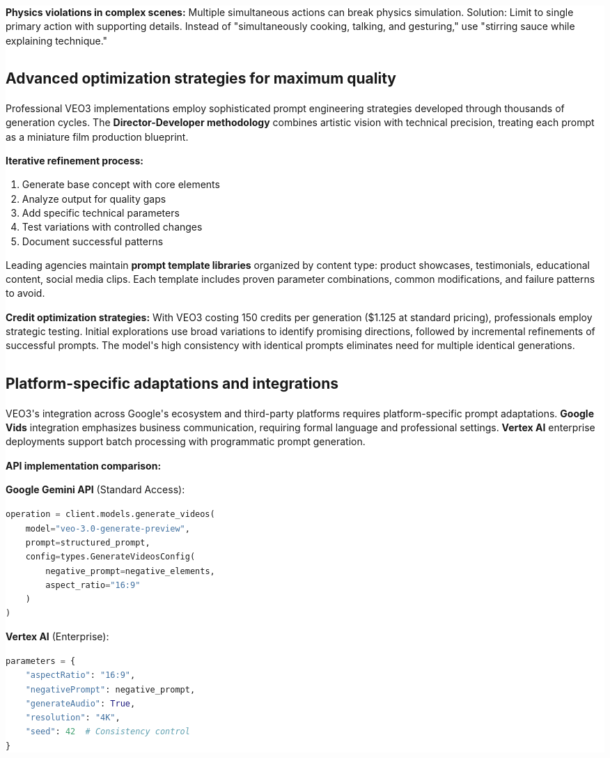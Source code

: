 **Physics violations in complex scenes:**
Multiple simultaneous actions can break physics simulation. Solution: Limit to single primary action with supporting details. Instead of "simultaneously cooking, talking, and gesturing," use "stirring sauce while explaining technique."

## Advanced optimization strategies for maximum quality

Professional VEO3 implementations employ sophisticated prompt engineering strategies developed through thousands of generation cycles. The **Director-Developer methodology** combines artistic vision with technical precision, treating each prompt as a miniature film production blueprint.

**Iterative refinement process:**
1. Generate base concept with core elements
2. Analyze output for quality gaps
3. Add specific technical parameters
4. Test variations with controlled changes
5. Document successful patterns

Leading agencies maintain **prompt template libraries** organized by content type: product showcases, testimonials, educational content, social media clips. Each template includes proven parameter combinations, common modifications, and failure patterns to avoid.

**Credit optimization strategies:**
With VEO3 costing 150 credits per generation ($1.125 at standard pricing), professionals employ strategic testing. Initial explorations use broad variations to identify promising directions, followed by incremental refinements of successful prompts. The model's high consistency with identical prompts eliminates need for multiple identical generations.

## Platform-specific adaptations and integrations

VEO3's integration across Google's ecosystem and third-party platforms requires platform-specific prompt adaptations. **Google Vids** integration emphasizes business communication, requiring formal language and professional settings. **Vertex AI** enterprise deployments support batch processing with programmatic prompt generation.

**API implementation comparison:**

**Google Gemini API** (Standard Access):
```python
operation = client.models.generate_videos(
    model="veo-3.0-generate-preview",
    prompt=structured_prompt,
    config=types.GenerateVideosConfig(
        negative_prompt=negative_elements,
        aspect_ratio="16:9"
    )
)
```

**Vertex AI** (Enterprise):
```python
parameters = {
    "aspectRatio": "16:9",
    "negativePrompt": negative_prompt,
    "generateAudio": True,
    "resolution": "4K",
    "seed": 42  # Consistency control
}
```
